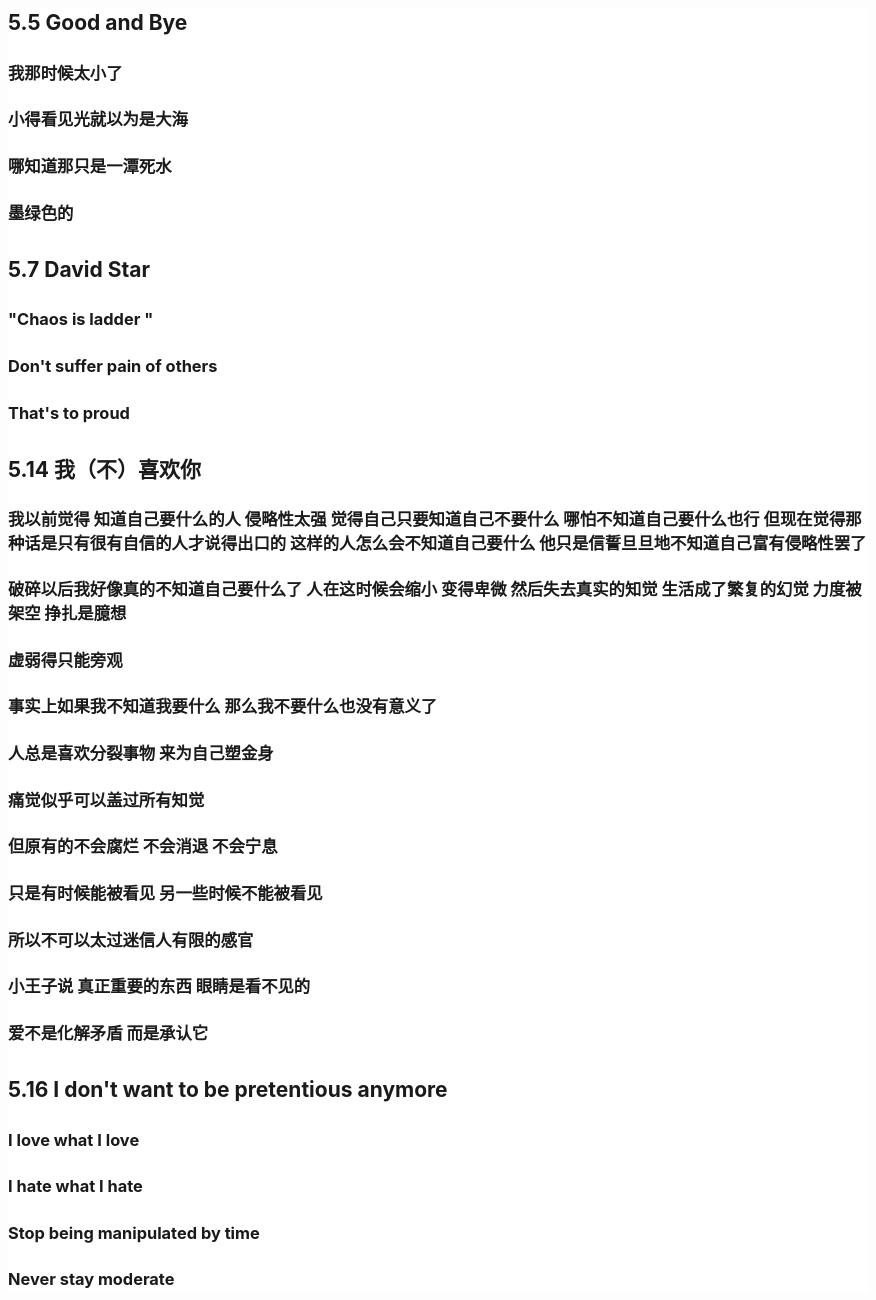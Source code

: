 ## 5.5 Good and Bye
### 我那时候太小了
### 小得看见光就以为是大海
### 哪知道那只是一潭死水
### 墨绿色的

## 5.7 David Star 
### "Chaos is ladder "
### Don't suffer pain of others 
### That's to proud 

## 5.14 我（不）喜欢你
### 我以前觉得 知道自己要什么的人 侵略性太强 觉得自己只要知道自己不要什么 哪怕不知道自己要什么也行 但现在觉得那种话是只有很有自信的人才说得出口的 这样的人怎么会不知道自己要什么 他只是信誓旦旦地不知道自己富有侵略性罢了

### 破碎以后我好像真的不知道自己要什么了 人在这时候会缩小 变得卑微 然后失去真实的知觉 生活成了繁复的幻觉 力度被架空 挣扎是臆想

### 虚弱得只能旁观

### 事实上如果我不知道我要什么 那么我不要什么也没有意义了

### **人总是喜欢分裂事物 来为自己塑金身**

### 痛觉似乎可以盖过所有知觉 
### 但原有的不会腐烂 不会消退 不会宁息 
### 只是有时候能被看见 另一些时候不能被看见
### 所以不可以太过迷信人有限的感官

### 小王子说 真正重要的东西 眼睛是看不见的

### 爱不是化解矛盾 而是承认它

## 5.16 I don't want to be pretentious anymore 
### I love what I love 
### I hate what I hate 
### Stop being manipulated by time
### Never stay moderate 
